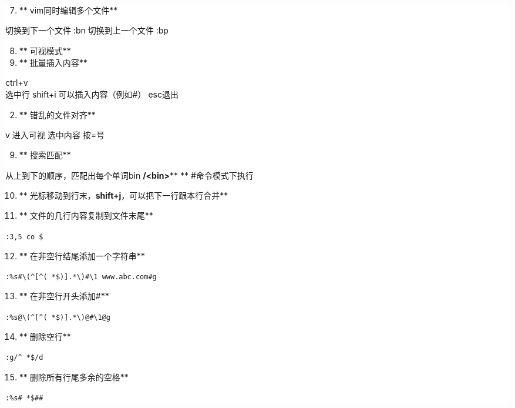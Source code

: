 

7. ** vim同时编辑多个文件**

切换到下一个文件
:bn 
切换到上一个文件
:bp





8. ** 可视模式**
1. **  批量插入内容**

ctrl+v  
选中行
shift+i   可以插入内容（例如#）
esc退出


2. **  错乱的文件对齐**

v  进入可视
选中内容
按=号


9. ** 搜索匹配**

从上到下的顺序，匹配出每个单词bin
**/\<bin\>**** **                        #命令模式下执行


10. ** 光标移动到行末，****shift+j****，可以把下一行跟本行合并**

11. **  文件的几行内容复制到文件末尾**
```
:3,5 co $
```


12. ** 在非空行结尾添加一个字符串**
```
:%s#\(^[^( *$)].*\)#\1 www.abc.com#g
```
13. ** 在非空行开头添加#**
```
:%s@\(^[^( *$)].*\)@#\1@g
```



14. ** 删除空行**
```
:g/^ *$/d
```


15. ** 删除所有行尾多余的空格**
```
:%s# *$##
```
